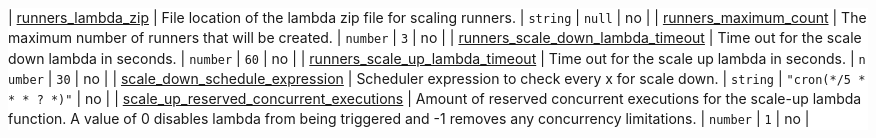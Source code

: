 | <a name="input_runners_lambda_zip"></a> [runners\_lambda\_zip](#input\_runners\_lambda\_zip)                                                                                        | File location of the lambda zip file for scaling runners. | `string`                                                                                                                                                                                                                                                                                                                                                         | `null`                                                                                                                                                                                                                                                                                                                             |    no    |
| <a name="input_runners_maximum_count"></a> [runners\_maximum\_count](#input\_runners\_maximum\_count)                                                                               | The maximum number of runners that will be created. | `number`                                                                                                                                                                                                                                                                                                                                                         | `3`                                                                                                                                                                                                                                                                                                                                |    no    |
| <a name="input_runners_scale_down_lambda_timeout"></a> [runners\_scale\_down\_lambda\_timeout](#input\_runners\_scale\_down\_lambda\_timeout)                                       | Time out for the scale down lambda in seconds. | `number`                                                                                                                                                                                                                                                                                                                                                         | `60`                                                                                                                                                                                                                                                                                                                               |    no    |
| <a name="input_runners_scale_up_lambda_timeout"></a> [runners\_scale\_up\_lambda\_timeout](#input\_runners\_scale\_up\_lambda\_timeout)                                             | Time out for the scale up lambda in seconds. | `number`                                                                                                                                                                                                                                                                                                                                                         | `30`                                                                                                                                                                                                                                                                                                                               |    no    |
| <a name="input_scale_down_schedule_expression"></a> [scale\_down\_schedule\_expression](#input\_scale\_down\_schedule\_expression)                                                  | Scheduler expression to check every x for scale down. | `string`                                                                                                                                                                                                                                                                                                                                                         | `"cron(*/5 * * * ? *)"`                                                                                                                                                                                                                                                                                                            |    no    |
| <a name="input_scale_up_reserved_concurrent_executions"></a> [scale\_up\_reserved\_concurrent\_executions](#input\_scale\_up\_reserved\_concurrent\_executions)                     | Amount of reserved concurrent executions for the scale-up lambda function. A value of 0 disables lambda from being triggered and -1 removes any concurrency limitations. | `number`                                                                                                                                                                                                                                                                                                                                                         | `1`                                                                                                                                                                                                                                                                                                                                |    no    |